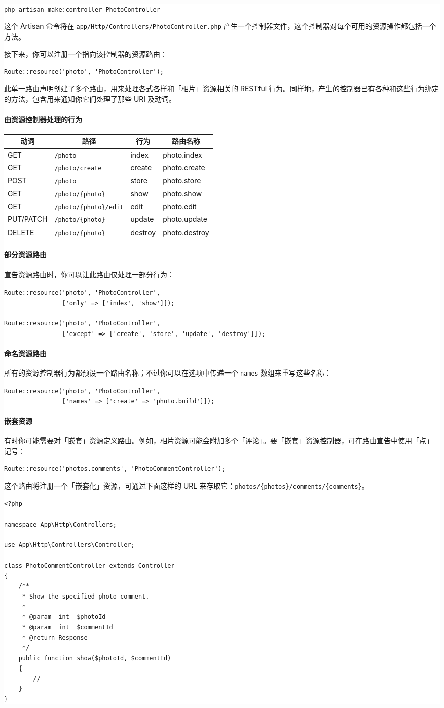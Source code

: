     php artisan make:controller PhotoController

这个 Artisan 命令将在 `app/Http/Controllers/PhotoController.php` 产生一个控制器文件，这个控制器对每个可用的资源操作都包括一个方法。

接下来，你可以注册一个指向该控制器的资源路由：

    Route::resource('photo', 'PhotoController');

此单一路由声明创建了多个路由，用来处理各式各样和「相片」资源相关的 RESTful 行为。同样地，产生的控制器已有各种和这些行为绑定的方法，包含用来通知你它们处理了那些 URI 及动词。

#### 由资源控制器处理的行为

动词      | 路径                  | 行为         | 路由名称
----------|-----------------------|--------------|---------------------
GET       | `/photo`              | index        | photo.index
GET       | `/photo/create`       | create       | photo.create
POST      | `/photo`              | store        | photo.store
GET       | `/photo/{photo}`      | show         | photo.show
GET       | `/photo/{photo}/edit` | edit         | photo.edit
PUT/PATCH | `/photo/{photo}`      | update       | photo.update
DELETE    | `/photo/{photo}`      | destroy      | photo.destroy

<a name="restful-partial-resource-routes"></a>
#### 部分资源路由

宣告资源路由时，你可以让此路由仅处理一部分行为：

    Route::resource('photo', 'PhotoController',
                    ['only' => ['index', 'show']]);

    Route::resource('photo', 'PhotoController',
                    ['except' => ['create', 'store', 'update', 'destroy']]);

<a name="restful-naming-resource-routes"></a>
#### 命名资源路由

所有的资源控制器行为都预设一个路由名称；不过你可以在选项中传递一个 `names` 数组来重写这些名称：

    Route::resource('photo', 'PhotoController',
                    ['names' => ['create' => 'photo.build']]);

<a name="restful-nested-resources"></a>
#### 嵌套资源

有时你可能需要对「嵌套」资源定义路由。例如，相片资源可能会附加多个「评论」。要「嵌套」资源控制器，可在路由宣告中使用「点」记号：

    Route::resource('photos.comments', 'PhotoCommentController');

这个路由将注册一个「嵌套化」资源，可通过下面这样的 URL 来存取它：`photos/{photos}/comments/{comments}`。

    <?php

    namespace App\Http\Controllers;

    use App\Http\Controllers\Controller;

    class PhotoCommentController extends Controller
    {
        /**
         * Show the specified photo comment.
         *
         * @param  int  $photoId
         * @param  int  $commentId
         * @return Response
         */
        public function show($photoId, $commentId)
        {
            //
        }
    }
